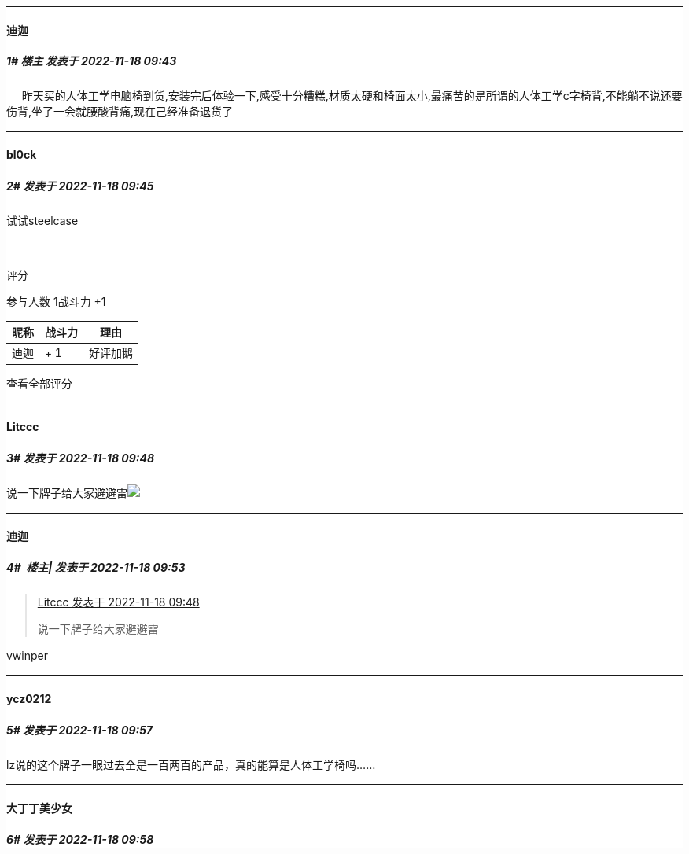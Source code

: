 

*****

####  迪迦  
##### 1#       楼主       发表于 2022-11-18 09:43

     昨天买的人体工学电脑椅到货,安装完后体验一下,感受十分糟糕,材质太硬和椅面太小,最痛苦的是所谓的人体工学c字椅背,不能躺不说还要伤背,坐了一会就腰酸背痛,现在己经准备退货了

*****

####  bl0ck  
##### 2#       发表于 2022-11-18 09:45

试试steelcase

﹍﹍﹍

评分

 参与人数 1战斗力 +1

|昵称|战斗力|理由|
|----|---|---|
| 迪迦| + 1|好评加鹅|

查看全部评分

*****

####  Litccc  
##### 3#       发表于 2022-11-18 09:48

说一下牌子给大家避避雷<img src="https://static.saraba1st.com/image/smiley/face2017/037.png" referrerpolicy="no-referrer">

*****

####  迪迦  
##### 4#         楼主| 发表于 2022-11-18 09:53

<blockquote><a href="httphttps://bbs.saraba1st.com/2b/forum.php?mod=redirect&amp;goto=findpost&amp;pid=58483995&amp;ptid=2105634" target="_blank">Litccc 发表于 2022-11-18 09:48</a>

说一下牌子给大家避避雷</blockquote>
vwinper

*****

####  ycz0212  
##### 5#       发表于 2022-11-18 09:57

lz说的这个牌子一眼过去全是一百两百的产品，真的能算是人体工学椅吗……

*****

####  大丁丁美少女  
##### 6#       发表于 2022-11-18 09:58
